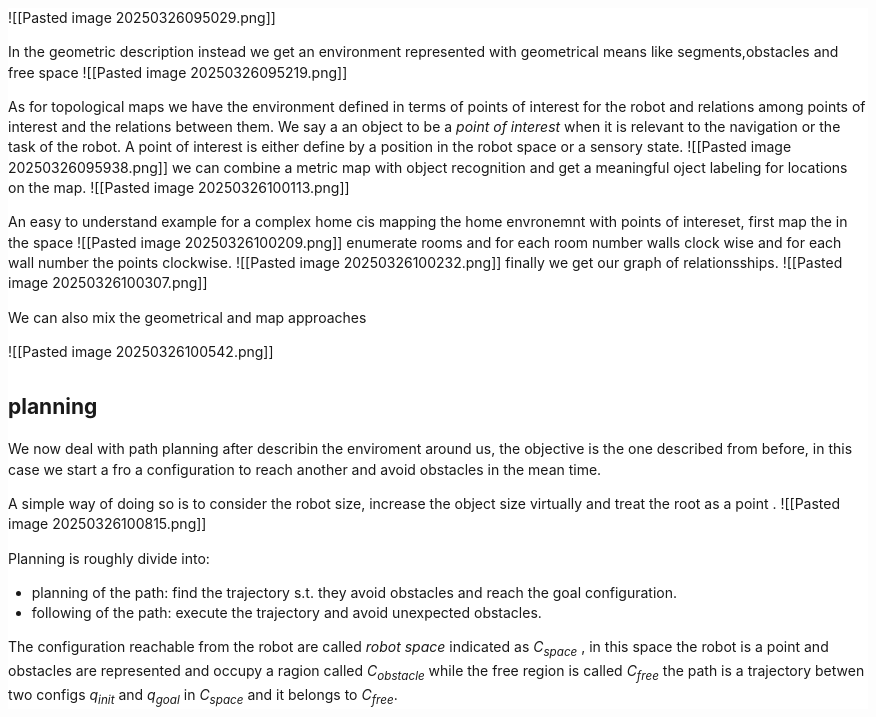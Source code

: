 ![[Pasted image 20250326095029.png]]

In the geometric description instead we get an environment represented with geometrical means like segments,obstacles and free space
![[Pasted image 20250326095219.png]]

As for topological maps we have the environment defined in terms of points of interest for the robot and relations among points of interest and the relations between them.
We say a an object to be a *point of interest* when it is relevant to the navigation or the task of the robot.
A point of interest is either define by a position in the robot space or a sensory state.
![[Pasted image 20250326095938.png]]
we can combine a metric map with object recognition and get a meaningful oject labeling for locations on the map.
![[Pasted image 20250326100113.png]]

An easy to understand example for a complex home cis mapping the home envronemnt with points of intereset, first map the in the space
![[Pasted image 20250326100209.png]]
enumerate rooms and for each room number walls clock wise and for each wall number the points clockwise.
![[Pasted image 20250326100232.png]]
finally we get our graph of relationsships.
![[Pasted image 20250326100307.png]]

We can also mix the geometrical and map approaches 

![[Pasted image 20250326100542.png]]

## planning

We now deal with path planning after describin the enviroment around us, the objective is the one described from before, in this case we start a fro a configuration to reach another and avoid obstacles in the mean time.

A simple way of doing so is to consider the robot size, increase the object size virtually and treat the root as a point .
![[Pasted image 20250326100815.png]]

Planning is roughly divide into:
- planning of the path: find the trajectory s.t. they avoid obstacles and reach the goal configuration.
- following of the path: execute the trajectory and avoid unexpected obstacles.

The configuration reachable from the robot are called *robot space* indicated as $C_{space}$ , in this space the robot is a point and obstacles are represented and occupy a ragion called $C_{obstacle}$ while the free region is called $C_{free}$ the path is a trajectory betwen two configs $q_{init}$ and $q_{goal}$ in $C_{space}$ and it belongs to $C_{free}$.
